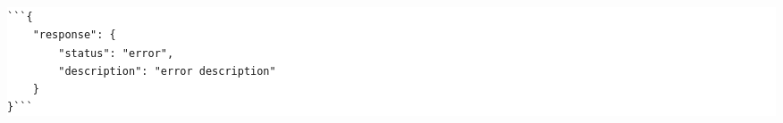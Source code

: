 ```{
```{
    "response": {
        "status": "error",
        "description": "error description"
    }
}```